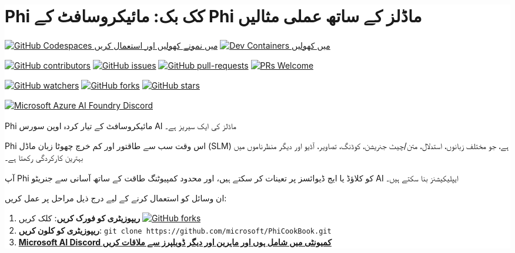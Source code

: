 
# Phi کک بک: مائیکروسافٹ کے Phi ماڈلز کے ساتھ عملی مثالیں

[![GitHub Codespaces میں نمونے کھولیں اور استعمال کریں](https://github.com/codespaces/badge.svg)](https://codespaces.new/microsoft/phicookbook)
[![Dev Containers میں کھولیں](https://img.shields.io/static/v1?style=for-the-badge&label=Dev%20Containers&message=Open&color=blue&logo=visualstudiocode)](https://vscode.dev/redirect?url=vscode://ms-vscode-remote.remote-containers/cloneInVolume?url=https://github.com/microsoft/phicookbook)

[![GitHub contributors](https://img.shields.io/github/contributors/microsoft/phicookbook.svg)](https://GitHub.com/microsoft/phicookbook/graphs/contributors/?WT.mc_id=aiml-137032-kinfeylo)
[![GitHub issues](https://img.shields.io/github/issues/microsoft/phicookbook.svg)](https://GitHub.com/microsoft/phicookbook/issues/?WT.mc_id=aiml-137032-kinfeylo)
[![GitHub pull-requests](https://img.shields.io/github/issues-pr/microsoft/phicookbook.svg)](https://GitHub.com/microsoft/phicookbook/pulls/?WT.mc_id=aiml-137032-kinfeylo)
[![PRs Welcome](https://img.shields.io/badge/PRs-welcome-brightgreen.svg?style=flat-square)](http://makeapullrequest.com?WT.mc_id=aiml-137032-kinfeylo)

[![GitHub watchers](https://img.shields.io/github/watchers/microsoft/phicookbook.svg?style=social&label=Watch)](https://GitHub.com/microsoft/phicookbook/watchers/?WT.mc_id=aiml-137032-kinfeylo)
[![GitHub forks](https://img.shields.io/github/forks/microsoft/phicookbook.svg?style=social&label=Fork)](https://GitHub.com/microsoft/phicookbook/network/?WT.mc_id=aiml-137032-kinfeylo)
[![GitHub stars](https://img.shields.io/github/stars/microsoft/phicookbook?style=social&label=Star)](https://GitHub.com/microsoft/phicookbook/stargazers/?WT.mc_id=aiml-137032-kinfeylo)

[![Microsoft Azure AI Foundry Discord](https://dcbadge.limes.pink/api/server/ByRwuEEgH4)](https://discord.com/invite/ByRwuEEgH4)

Phi مائیکروسافٹ کے تیار کردہ اوپن سورس AI ماڈلز کی ایک سیریز ہے۔

Phi اس وقت سب سے طاقتور اور کم خرچ چھوٹا زبان ماڈل (SLM) ہے، جو مختلف زبانوں، استدلال، متن/چیٹ جنریشن، کوڈنگ، تصاویر، آڈیو اور دیگر منظرناموں میں بہترین کارکردگی رکھتا ہے۔

آپ Phi کو کلاؤڈ یا ایج ڈیوائسز پر تعینات کر سکتے ہیں، اور محدود کمپیوٹنگ طاقت کے ساتھ آسانی سے جنریٹو AI ایپلیکیشنز بنا سکتے ہیں۔

ان وسائل کو استعمال کرنے کے لیے درج ذیل مراحل پر عمل کریں:
1. **ریپوزیٹری کو فورک کریں**: کلک کریں [![GitHub forks](https://img.shields.io/github/forks/microsoft/phicookbook.svg?style=social&label=Fork)](https://GitHub.com/microsoft/phicookbook/network/?WT.mc_id=aiml-137032-kinfeylo)
2. **ریپوزیٹری کو کلون کریں**:   `git clone https://github.com/microsoft/PhiCookBook.git`
3. [**Microsoft AI Discord کمیونٹی میں شامل ہوں اور ماہرین اور دیگر ڈویلپرز سے ملاقات کریں**](https://discord.com/invite/ByRwuEEgH4?WT.mc_id=aiml-137032-kinfeylo)
